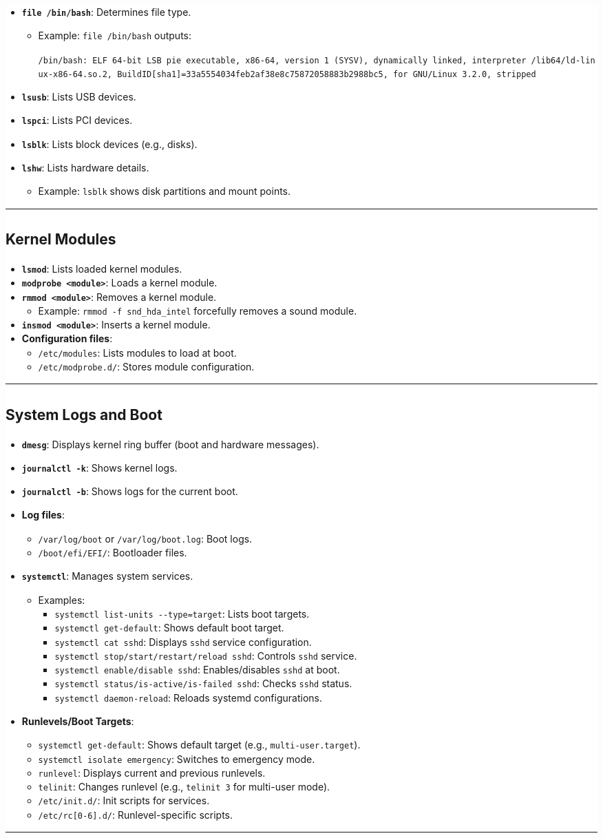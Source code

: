 - **`file /bin/bash`**: Determines file type.
  - Example: `file /bin/bash` outputs:
    ```
    /bin/bash: ELF 64-bit LSB pie executable, x86-64, version 1 (SYSV), dynamically linked, interpreter /lib64/ld-linux-x86-64.so.2, BuildID[sha1]=33a5554034feb2af38e8c75872058883b2988bc5, for GNU/Linux 3.2.0, stripped
    ```

- **`lsusb`**: Lists USB devices.
- **`lspci`**: Lists PCI devices.
- **`lsblk`**: Lists block devices (e.g., disks).
- **`lshw`**: Lists hardware details.
  - Example: `lsblk` shows disk partitions and mount points.

---

## Kernel Modules

- **`lsmod`**: Lists loaded kernel modules.
- **`modprobe <module>`**: Loads a kernel module.
- **`rmmod <module>`**: Removes a kernel module.
  - Example: `rmmod -f snd_hda_intel` forcefully removes a sound module.
- **`insmod <module>`**: Inserts a kernel module.
- **Configuration files**:
  - `/etc/modules`: Lists modules to load at boot.
  - `/etc/modprobe.d/`: Stores module configuration.

---

## System Logs and Boot

- **`dmesg`**: Displays kernel ring buffer (boot and hardware messages).
- **`journalctl -k`**: Shows kernel logs.
- **`journalctl -b`**: Shows logs for the current boot.
- **Log files**:
  - `/var/log/boot` or `/var/log/boot.log`: Boot logs.
  - `/boot/efi/EFI/`: Bootloader files.

- **`systemctl`**: Manages system services.
  - Examples:
    - `systemctl list-units --type=target`: Lists boot targets.
    - `systemctl get-default`: Shows default boot target.
    - `systemctl cat sshd`: Displays `sshd` service configuration.
    - `systemctl stop/start/restart/reload sshd`: Controls `sshd` service.
    - `systemctl enable/disable sshd`: Enables/disables `sshd` at boot.
    - `systemctl status/is-active/is-failed sshd`: Checks `sshd` status.
    - `systemctl daemon-reload`: Reloads systemd configurations.

- **Runlevels/Boot Targets**:
  - `systemctl get-default`: Shows default target (e.g., `multi-user.target`).
  - `systemctl isolate emergency`: Switches to emergency mode.
  - `runlevel`: Displays current and previous runlevels.
  - `telinit`: Changes runlevel (e.g., `telinit 3` for multi-user mode).
  - `/etc/init.d/`: Init scripts for services.
  - `/etc/rc[0-6].d/`: Runlevel-specific scripts.

---